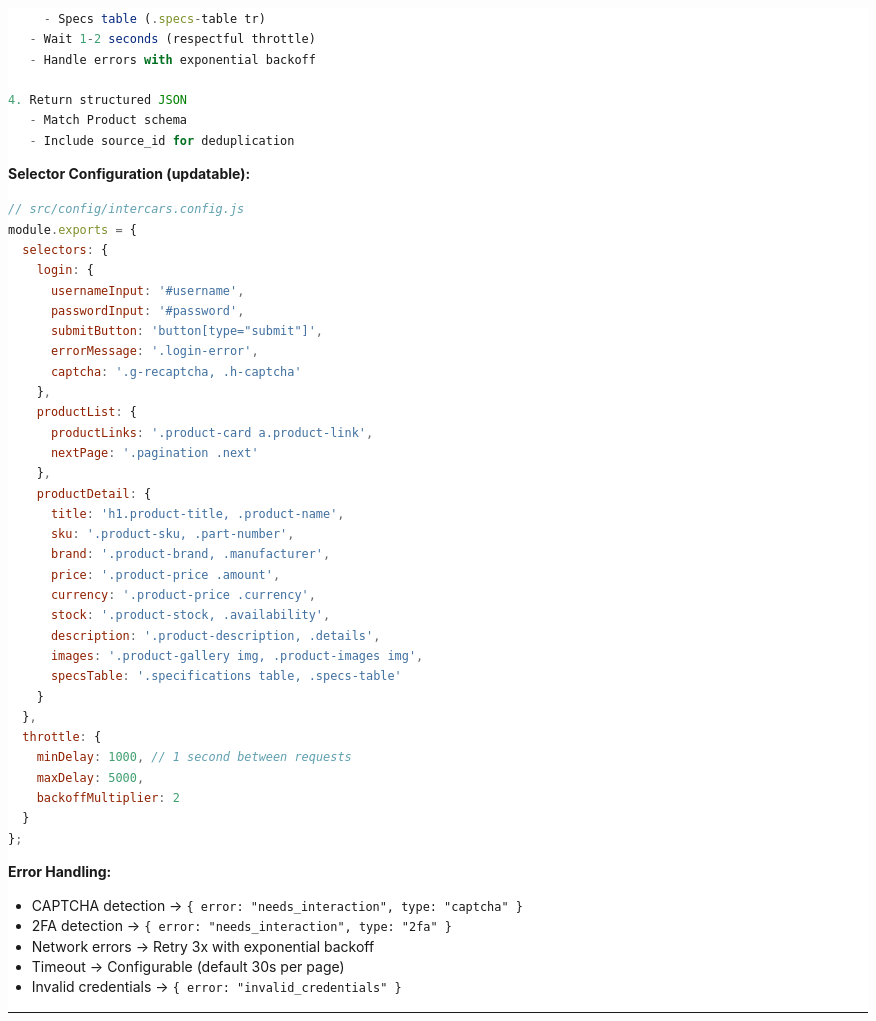 ```javascript
     - Specs table (.specs-table tr)
   - Wait 1-2 seconds (respectful throttle)
   - Handle errors with exponential backoff

4. Return structured JSON
   - Match Product schema
   - Include source_id for deduplication
```

**Selector Configuration (updatable):**
```javascript
// src/config/intercars.config.js
module.exports = {
  selectors: {
    login: {
      usernameInput: '#username',
      passwordInput: '#password',
      submitButton: 'button[type="submit"]',
      errorMessage: '.login-error',
      captcha: '.g-recaptcha, .h-captcha'
    },
    productList: {
      productLinks: '.product-card a.product-link',
      nextPage: '.pagination .next'
    },
    productDetail: {
      title: 'h1.product-title, .product-name',
      sku: '.product-sku, .part-number',
      brand: '.product-brand, .manufacturer',
      price: '.product-price .amount',
      currency: '.product-price .currency',
      stock: '.product-stock, .availability',
      description: '.product-description, .details',
      images: '.product-gallery img, .product-images img',
      specsTable: '.specifications table, .specs-table'
    }
  },
  throttle: {
    minDelay: 1000, // 1 second between requests
    maxDelay: 5000,
    backoffMultiplier: 2
  }
};
```

**Error Handling:**
- CAPTCHA detection → `{ error: "needs_interaction", type: "captcha" }`
- 2FA detection → `{ error: "needs_interaction", type: "2fa" }`
- Network errors → Retry 3x with exponential backoff
- Timeout → Configurable (default 30s per page)
- Invalid credentials → `{ error: "invalid_credentials" }`

---